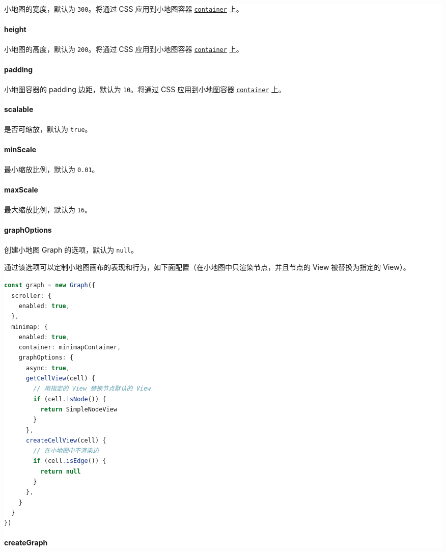 小地图的宽度，默认为 `300`。将通过 CSS 应用到小地图容器 [`container`](#container-1) 上。

#### height

小地图的高度，默认为 `200`。将通过 CSS 应用到小地图容器 [`container`](#container-1) 上。

#### padding

小地图容器的 padding 边距，默认为 `10`。将通过 CSS 应用到小地图容器 [`container`](#container-1) 上。

#### scalable

是否可缩放，默认为 `true`。

#### minScale

最小缩放比例，默认为 `0.01`。

#### maxScale

最大缩放比例，默认为 `16`。

#### graphOptions

创建小地图 Graph 的选项，默认为 `null`。

通过该选项可以定制小地图画布的表现和行为，如下面配置（在小地图中只渲染节点，并且节点的 View 被替换为指定的 View）。

```ts
const graph = new Graph({
  scroller: {
    enabled: true,
  },
  minimap: {
    enabled: true,
    container: minimapContainer,
    graphOptions: {
      async: true,
      getCellView(cell) {
        // 用指定的 View 替换节点默认的 View
        if (cell.isNode()) {
          return SimpleNodeView
        }
      },
      createCellView(cell) {
        // 在小地图中不渲染边
        if (cell.isEdge()) {
          return null
        }
      },
    }
  }
})
```

#### createGraph
